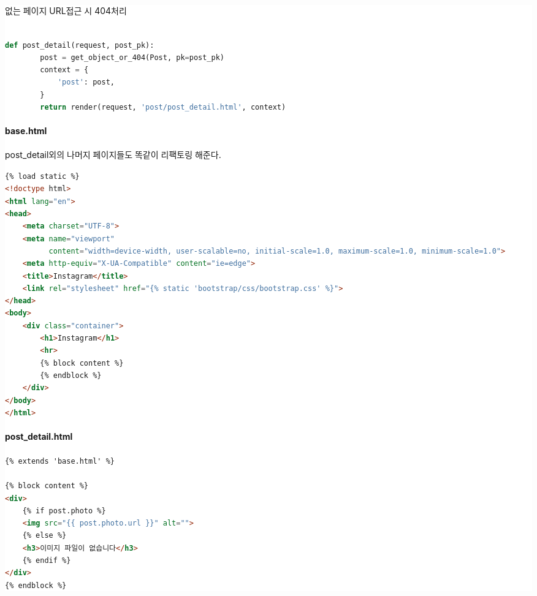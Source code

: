 없는 페이지 URL접근 시 404처리

```python

def post_detail(request, post_pk):
        post = get_object_or_404(Post, pk=post_pk)
        context = {
            'post': post,
        }
        return render(request, 'post/post_detail.html', context)
```

#### base.html

post_detail외의 나머지 페이지들도 똑같이 리팩토링 해준다.

```html
{% load static %}
<!doctype html>
<html lang="en">
<head>
    <meta charset="UTF-8">
    <meta name="viewport"
          content="width=device-width, user-scalable=no, initial-scale=1.0, maximum-scale=1.0, minimum-scale=1.0">
    <meta http-equiv="X-UA-Compatible" content="ie=edge">
    <title>Instagram</title>
    <link rel="stylesheet" href="{% static 'bootstrap/css/bootstrap.css' %}">
</head>
<body>
    <div class="container">
        <h1>Instagram</h1>
        <hr>
        {% block content %}
        {% endblock %}
    </div>
</body>
</html>
```

#### post_detail.html

```html
{% extends 'base.html' %}

{% block content %}
<div>
    {% if post.photo %}
    <img src="{{ post.photo.url }}" alt="">
    {% else %}
    <h3>이미지 파일이 없습니다</h3>
    {% endif %}
</div>
{% endblock %}
```

